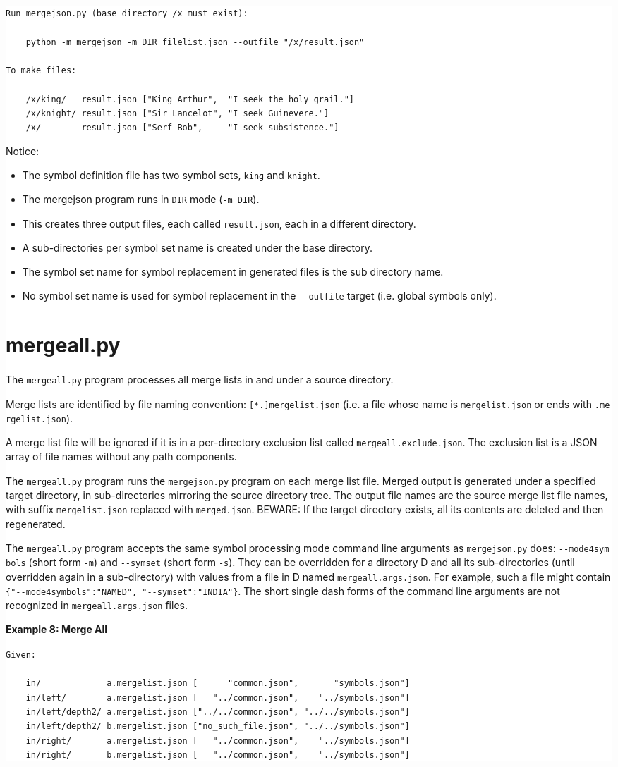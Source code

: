     Run mergejson.py (base directory /x must exist):

        python -m mergejson -m DIR filelist.json --outfile "/x/result.json"

    To make files:

        /x/king/   result.json ["King Arthur",  "I seek the holy grail."]
        /x/knight/ result.json ["Sir Lancelot", "I seek Guinevere."]
        /x/        result.json ["Serf Bob",     "I seek subsistence."]

Notice:

* The symbol definition file has two symbol sets, `king` and `knight`.

* The mergejson program runs in `DIR` mode (`-m DIR`).

* This creates three output files, each called `result.json`, each in a different directory.

* A sub-directories per symbol set name is created under the base directory.

* The symbol set name for symbol replacement in generated files is the sub directory name.

* No symbol set name is used for symbol replacement in the `--outfile` target (i.e. global symbols only).

mergeall.py
===========

The `mergeall.py` program processes all merge lists in and under a source directory.

Merge lists are identified by file naming convention: `[*.]mergelist.json` (i.e. a file whose name is `mergelist.json` or ends with `.mergelist.json`).

A merge list file will be ignored if it is in a per-directory exclusion list called `mergeall.exclude.json`. The exclusion list is a JSON array of file names without any path components.

The `mergeall.py` program runs the `mergejson.py` program on each merge list file. Merged output is generated under a specified target directory, in sub-directories mirroring the source directory tree. The output file names are the source merge list file names, with suffix `mergelist.json` replaced with `merged.json`. BEWARE: If the target directory exists, all its contents are deleted and then regenerated.

The `mergeall.py` program accepts the same symbol processing mode command line arguments as `mergejson.py` does: `--mode4symbols` (short form `-m`) and `--symset` (short form `-s`). They can be overridden for a directory D and all its sub-directories (until overridden again in a sub-directory) with values from a file in D named `mergeall.args.json`. For example, such a file might contain `{"--mode4symbols":"NAMED", "--symset":"INDIA"}`. The short single dash forms of the command line arguments are not recognized in `mergeall.args.json` files.

**Example 8: Merge All**

    Given:

        in/             a.mergelist.json [      "common.json",       "symbols.json"]
        in/left/        a.mergelist.json [   "../common.json",    "../symbols.json"]
        in/left/depth2/ a.mergelist.json ["../../common.json", "../../symbols.json"]
        in/left/depth2/ b.mergelist.json ["no_such_file.json", "../../symbols.json"]
        in/right/       a.mergelist.json [   "../common.json",    "../symbols.json"]
        in/right/       b.mergelist.json [   "../common.json",    "../symbols.json"]
